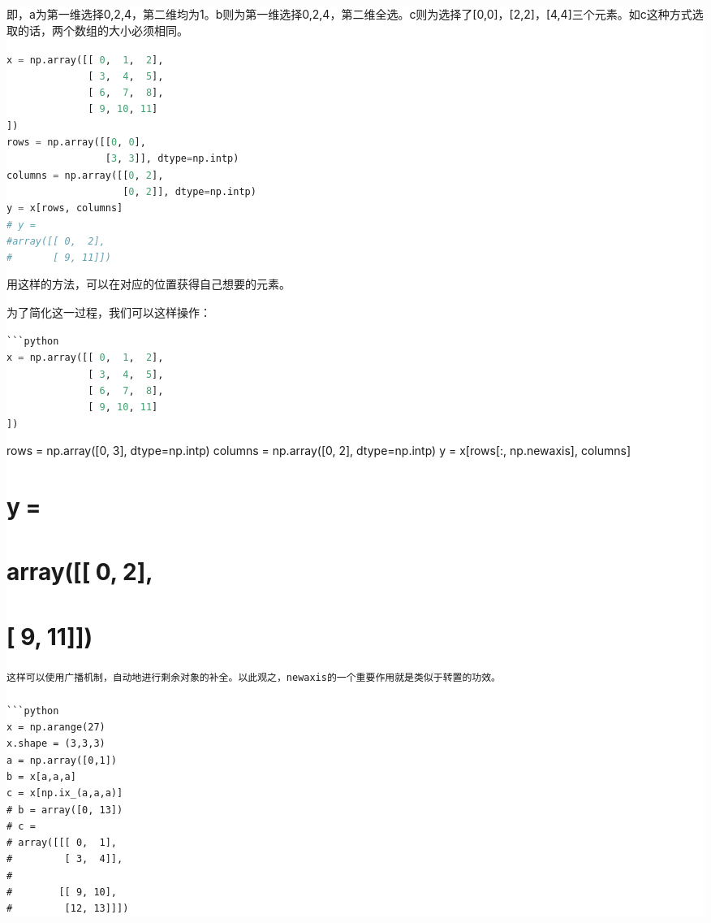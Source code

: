 即，a为第一维选择0,2,4，第二维均为1。b则为第一维选择0,2,4，第二维全选。c则为选择了[0,0]，[2,2]，[4,4]三个元素。如c这种方式选取的话，两个数组的大小必须相同。

```python
x = np.array([[ 0,  1,  2],
              [ 3,  4,  5],
              [ 6,  7,  8],
              [ 9, 10, 11]
])
rows = np.array([[0, 0],
                 [3, 3]], dtype=np.intp)
columns = np.array([[0, 2],
                    [0, 2]], dtype=np.intp)
y = x[rows, columns]
# y = 
#array([[ 0,  2],
#       [ 9, 11]])
```

用这样的方法，可以在对应的位置获得自己想要的元素。

为了简化这一过程，我们可以这样操作：

```python
```python
x = np.array([[ 0,  1,  2],
              [ 3,  4,  5],
              [ 6,  7,  8],
              [ 9, 10, 11]
])
```

rows = np.array([0, 3], dtype=np.intp)
columns = np.array([0, 2], dtype=np.intp)
y = x[rows[:, np.newaxis], columns]

# y =

# array([[ 0,  2],

# [ 9, 11]])

```
这样可以使用广播机制，自动地进行剩余对象的补全。以此观之，newaxis的一个重要作用就是类似于转置的功效。

```python
x = np.arange(27)
x.shape = (3,3,3)
a = np.array([0,1])
b = x[a,a,a]
c = x[np.ix_(a,a,a)]
# b = array([0, 13])
# c =
# array([[[ 0,  1],
#         [ 3,  4]],
#
#        [[ 9, 10],
#         [12, 13]]])
```
